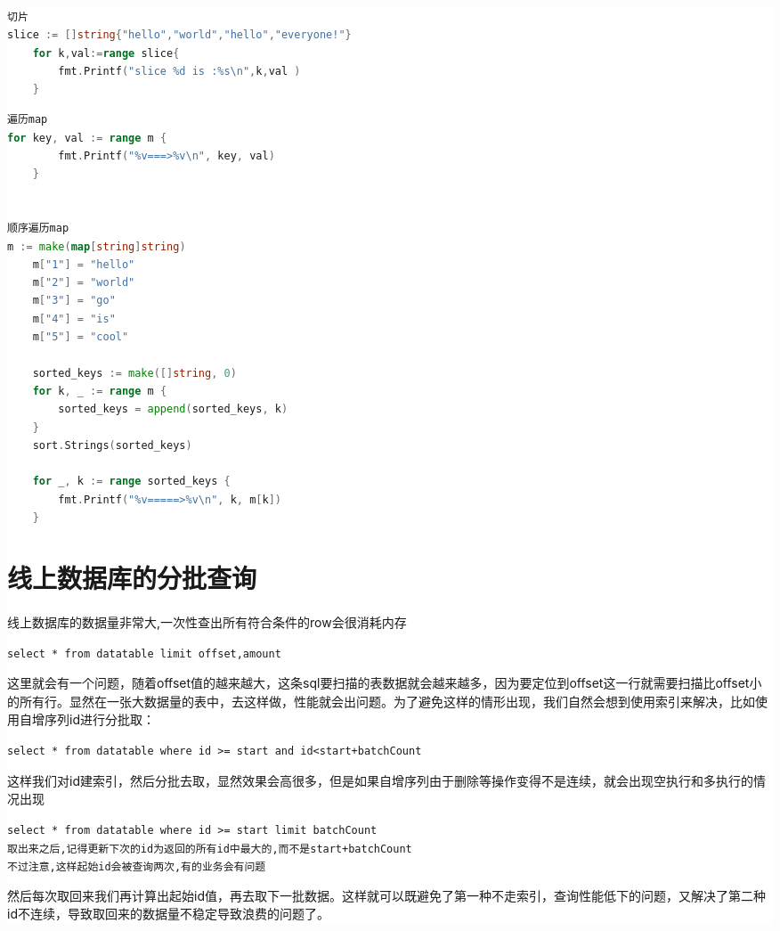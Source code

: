 ```go
```


```go
切片
slice := []string{"hello","world","hello","everyone!"}
    for k,val:=range slice{
        fmt.Printf("slice %d is :%s\n",k,val )
	}
```

```go
遍历map
for key, val := range m {
        fmt.Printf("%v===>%v\n", key, val)
	}


顺序遍历map
m := make(map[string]string)
    m["1"] = "hello"
    m["2"] = "world"
    m["3"] = "go"
    m["4"] = "is"
    m["5"] = "cool"

    sorted_keys := make([]string, 0)
    for k, _ := range m {
        sorted_keys = append(sorted_keys, k)
    }
    sort.Strings(sorted_keys)

    for _, k := range sorted_keys {
        fmt.Printf("%v=====>%v\n", k, m[k])
    }
```

# 线上数据库的分批查询

线上数据库的数据量非常大,一次性查出所有符合条件的row会很消耗内存
```
select * from datatable limit offset,amount
```
 这里就会有一个问题，随着offset值的越来越大，这条sql要扫描的表数据就会越来越多，因为要定位到offset这一行就需要扫描比offset小的所有行。显然在一张大数据量的表中，去这样做，性能就会出问题。为了避免这样的情形出现，我们自然会想到使用索引来解决，比如使用自增序列id进行分批取：
```
select * from datatable where id >= start and id<start+batchCount
```
这样我们对id建索引，然后分批去取，显然效果会高很多，但是如果自增序列由于删除等操作变得不是连续，就会出现空执行和多执行的情况出现
```
select * from datatable where id >= start limit batchCount
取出来之后,记得更新下次的id为返回的所有id中最大的,而不是start+batchCount
不过注意,这样起始id会被查询两次,有的业务会有问题
```
然后每次取回来我们再计算出起始id值，再去取下一批数据。这样就可以既避免了第一种不走索引，查询性能低下的问题，又解决了第二种id不连续，导致取回来的数据量不稳定导致浪费的问题了。
